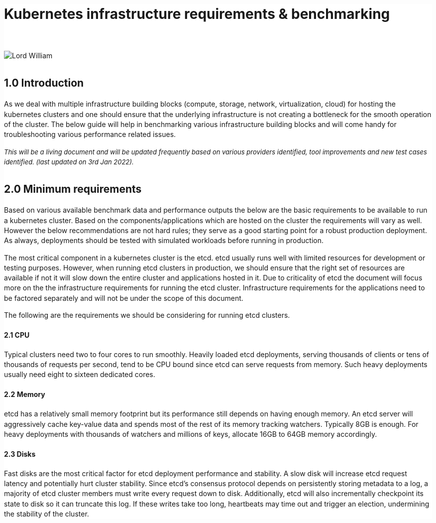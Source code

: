 # Kubernetes infrastructure requirements & benchmarking

<br>

![Lord William](https://user-images.githubusercontent.com/29113813/148016679-2613948f-cc39-46d3-926c-f1bf193bf1a2.png)


## 1.0 Introduction

As we deal with multiple infrastructure building blocks (compute, storage, network, virtualization, cloud) for hosting the kubernetes clusters and one should ensure that the underlying infrastructure is not creating a bottleneck for the smooth operation of the cluster. The below guide will help in benchmarking various infrastructure building blocks and will come handy for troubleshooting various performance related issues.

 <font size="2">_This will be a living document and will be updated frequently based on various providers identified, tool improvements and new test cases identified. (last updated on 3rd Jan 2022)._</font>

## 2.0 Minimum requirements

 Based on various available benchmark data and performance outputs the below are the basic requirements to be available to run a kubernetes cluster. Based on the components/applications which are hosted on the cluster the requirements will vary as well. However the below recommendations are not hard rules; they serve as a good starting point for a robust production deployment. As always, deployments should be tested with simulated workloads before running in production.

 The most critical component in a kubernetes cluster is the etcd. etcd usually runs well with limited resources for development or testing purposes. However, when running etcd clusters in production, we should ensure that the right set of resources are available if not it will slow down the entire cluster and applications hosted in it. Due to criticality of etcd the document will focus more on the the infrastructure requirements for running the etcd cluster. Infrastructure requirements for the applications need to be factored separately and will not be under the scope of this document.

 The following are the requirements we should be considering for running etcd clusters.

#### 2.1 CPU

 Typical clusters need two to four cores to run smoothly. Heavily loaded etcd deployments, serving thousands of clients or tens of thousands of requests per second, tend to be CPU bound since etcd can serve requests from memory. Such heavy deployments usually need eight to sixteen dedicated cores.

#### 2.2 Memory

 etcd has a relatively small memory footprint but its performance still depends on having enough memory. An etcd server will aggressively cache key-value data and spends most of the rest of its memory tracking watchers. Typically 8GB is enough. For heavy deployments with thousands of watchers and millions of keys, allocate 16GB to 64GB memory accordingly.

#### 2.3 Disks

Fast disks are the most critical factor for etcd deployment performance and stability. A slow disk will increase etcd request latency and potentially hurt cluster stability. Since etcd’s consensus protocol depends on persistently storing metadata to a log, a majority of etcd cluster members must write every request down to disk. Additionally, etcd will also incrementally checkpoint its state to disk so it can truncate this log. If these writes take too long, heartbeats may time out and trigger an election, undermining the stability of the cluster.
